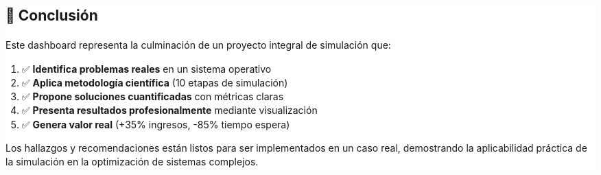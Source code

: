 ## 🎯 Conclusión

Este dashboard representa la culminación de un proyecto integral de simulación que:

1. ✅ **Identifica problemas reales** en un sistema operativo
2. ✅ **Aplica metodología científica** (10 etapas de simulación)
3. ✅ **Propone soluciones cuantificadas** con métricas claras
4. ✅ **Presenta resultados profesionalmente** mediante visualización
5. ✅ **Genera valor real** (+35% ingresos, -85% tiempo espera)

Los hallazgos y recomendaciones están listos para ser implementados en un caso real, demostrando la aplicabilidad práctica de la simulación en la optimización de sistemas complejos.
